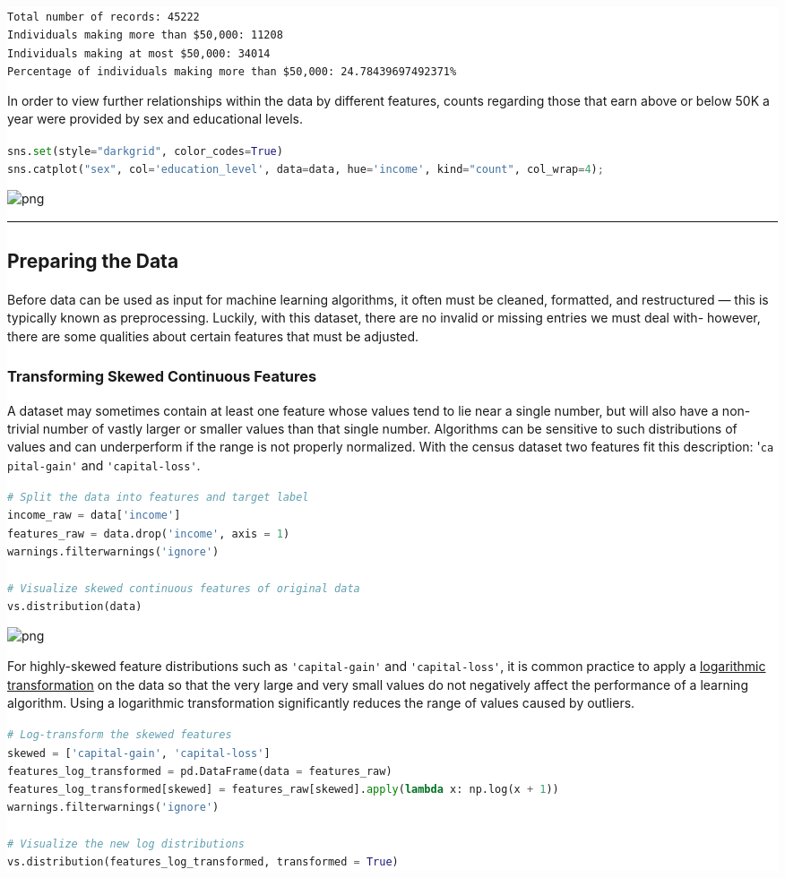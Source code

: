     Total number of records: 45222
    Individuals making more than $50,000: 11208
    Individuals making at most $50,000: 34014
    Percentage of individuals making more than $50,000: 24.78439697492371%
    

In order to view further relationships within the data by different features, counts regarding those that earn above or below 50K a year were provided by sex and educational levels. 


```python
sns.set(style="darkgrid", color_codes=True)
sns.catplot("sex", col='education_level', data=data, hue='income', kind="count", col_wrap=4);
```


![png](output_8_0.png)


----
## Preparing the Data
Before data can be used as input for machine learning algorithms, it often must be cleaned, formatted, and restructured — this is typically known as preprocessing. Luckily, with this dataset, there are no invalid or missing entries we must deal with- however, there are some qualities about certain features that must be adjusted. 

### Transforming Skewed Continuous Features
A dataset may sometimes contain at least one feature whose values tend to lie near a single number, but will also have a non-trivial number of vastly larger or smaller values than that single number.  Algorithms can be sensitive to such distributions of values and can underperform if the range is not properly normalized. With the census dataset two features fit this description: '`capital-gain'` and `'capital-loss'`. 


```python
# Split the data into features and target label
income_raw = data['income']
features_raw = data.drop('income', axis = 1)
warnings.filterwarnings('ignore')

# Visualize skewed continuous features of original data
vs.distribution(data)
```


![png](output_11_0.png)


For highly-skewed feature distributions such as `'capital-gain'` and `'capital-loss'`, it is common practice to apply a <a href="https://en.wikipedia.org/wiki/Data_transformation_(statistics)">logarithmic transformation</a> on the data so that the very large and very small values do not negatively affect the performance of a learning algorithm. Using a logarithmic transformation significantly reduces the range of values caused by outliers. 


```python
# Log-transform the skewed features
skewed = ['capital-gain', 'capital-loss']
features_log_transformed = pd.DataFrame(data = features_raw)
features_log_transformed[skewed] = features_raw[skewed].apply(lambda x: np.log(x + 1))
warnings.filterwarnings('ignore')

# Visualize the new log distributions
vs.distribution(features_log_transformed, transformed = True)
```
